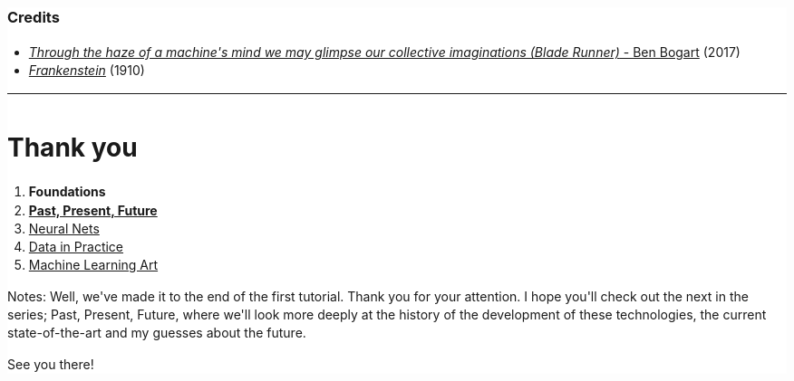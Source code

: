 ### Credits 
* [_Through the haze of a machine's mind we may glimpse our collective imaginations (Blade Runner)_ - Ben Bogart](https://vimeo.com/213741599) (2017)
* [_Frankenstein_](https://www.youtube.com/watch?v=MowmXsMDkY) (1910)

---

# Thank you

<div class="backdrop lighten">

1. **Foundations**
2. [**Past, Present, Future**](../past_present_future/) 
3. [Neural Nets](../neural_nets/) 
4. [Data in Practice](../data_in_practice/) 
5. [Machine Learning Art](../ml_art/) 

</div>
   
Notes:
Well, we've made it to the end of the first tutorial. Thank you for your attention. I hope you'll check out the next in the series; Past, Present, Future, where we'll look more deeply at the history of the development of these technologies, the current state-of-the-art and my guesses about the future.

See you there!

